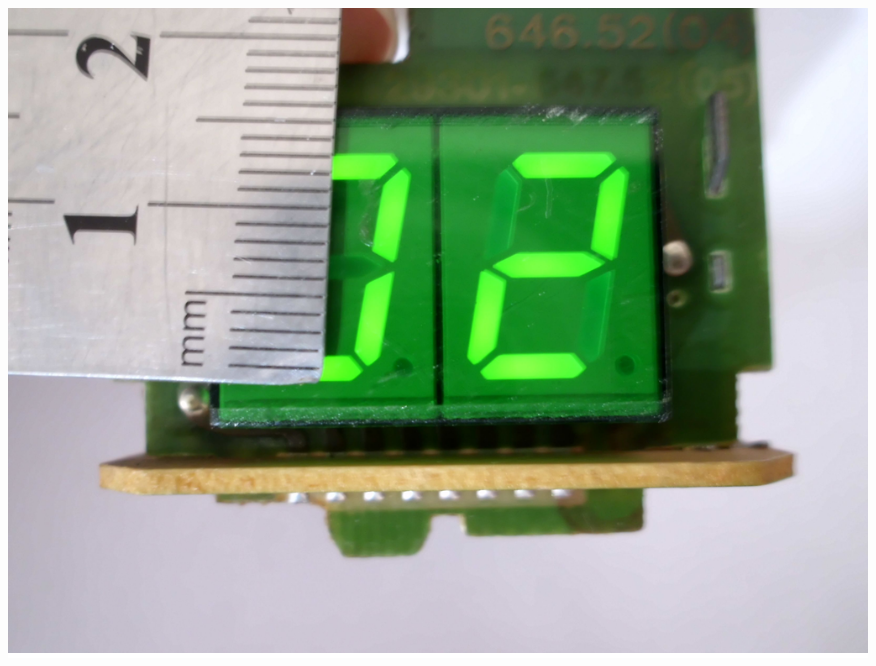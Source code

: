 <img src="https://raw.githubusercontent.com/fernando-inf/SIEMENS-SDA2131-Display_7_Segments/main/Display_7_Segments_2_Digits_SIEMENS-SDA2131/Other/IMG_0237.JPG" width="100%"></img> 
